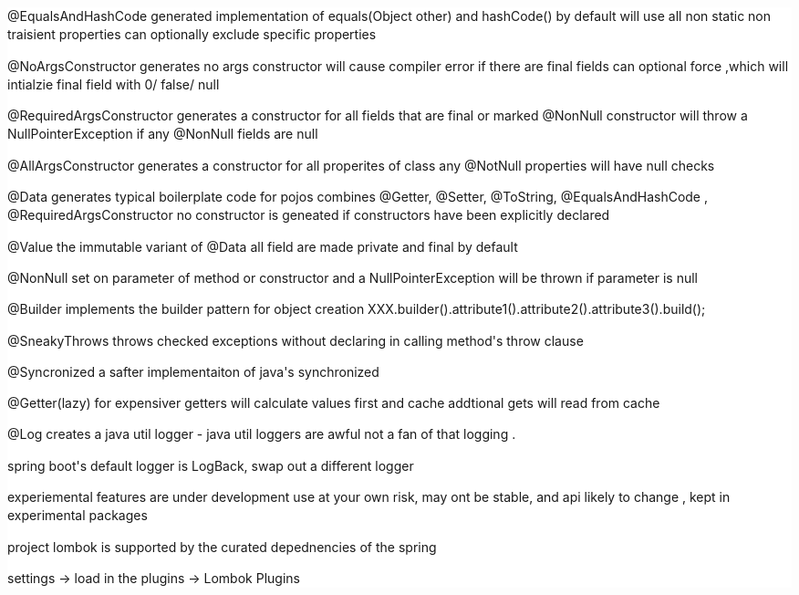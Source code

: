 @EqualsAndHashCode 
generated implementation of equals(Object other) and hashCode() 
by default will use all non static non traisient properties 
can optionally exclude specific properties 

@NoArgsConstructor 
generates no args constructor 
will cause compiler error if there are final fields 
can optional force ,which will intialzie final field with 0/ false/ null


@RequiredArgsConstructor 
generates a constructor for all fields that are final or marked @NonNull
constructor will throw a NullPointerException if any @NonNull fields are null 

@AllArgsConstructor 
generates a constructor for all properites of class 
any @NotNull properties will have null checks 

@Data 
generates typical boilerplate code for pojos 
combines @Getter, @Setter, @ToString, @EqualsAndHashCode , @RequiredArgsConstructor 
no constructor is geneated if constructors have been explicitly declared 


@Value 
the immutable variant of @Data 
all field are made private and final by default 

@NonNull 
set on parameter of method or constructor and a NullPointerException will be thrown if parameter is null 

@Builder 
implements the builder pattern for object creation 
XXX.builder().attribute1().attribute2().attribute3().build();

@SneakyThrows 
throws checked exceptions without declaring in calling method's throw clause 

@Syncronized 
a safter implementaiton of java's synchronized 

@Getter(lazy) for expensiver getters will calculate values first and cache addtional gets will read from cache 

@Log creates a java util logger - java util loggers are awful 
not a fan of that logging .

spring boot's default logger is LogBack, swap out a different logger 


experiemental features are under development use at your own risk, may ont be stable, and api likely to change , kept in experimental packages 


project lombok is supported by the curated depednencies of the spring 

settings -> load in the plugins -> Lombok Plugins 
